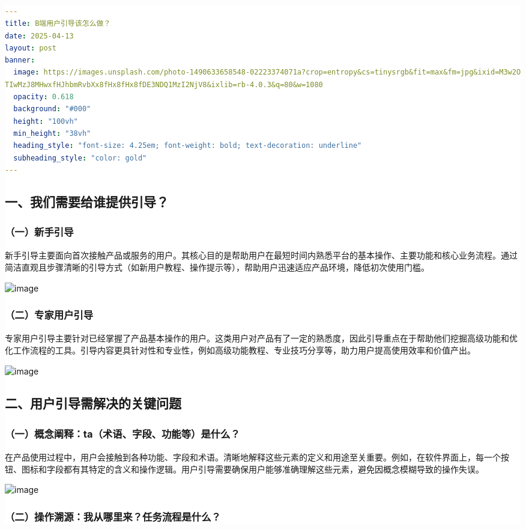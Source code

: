 ```yaml
---
title: B端用户引导该怎么做？
date: 2025-04-13
layout: post
banner:
  image: https://images.unsplash.com/photo-1490633658548-02223374071a?crop=entropy&cs=tinysrgb&fit=max&fm=jpg&ixid=M3w2OTIwMzJ8MHwxfHJhbmRvbXx8fHx8fHx8fDE3NDQ1MzI2NjV8&ixlib=rb-4.0.3&q=80&w=1080
  opacity: 0.618
  background: "#000"
  height: "100vh"
  min_height: "38vh"
  heading_style: "font-size: 4.25em; font-weight: bold; text-decoration: underline"
  subheading_style: "color: gold"
---
```


## 一、我们需要给谁提供引导？

### （一）新手引导

新手引导主要面向首次接触产品或服务的用户。其核心目的是帮助用户在最短时间内熟悉平台的基本操作、主要功能和核心业务流程。通过简洁直观且步骤清晰的引导方式（如新用户教程、操作提示等），帮助用户迅速适应产品环境，降低初次使用门槛。

![image](https://prod-files-secure.s3.us-west-2.amazonaws.com/a7a0cc5a-89b9-4cda-8686-1fba0ca52f40/642e5640-5829-4efd-8907-253bb8ac5671/-----------_%281%29.png?X-Amz-Algorithm=AWS4-HMAC-SHA256&X-Amz-Content-Sha256=UNSIGNED-PAYLOAD&X-Amz-Credential=ASIAZI2LB466RYKIHGLM%2F20250413%2Fus-west-2%2Fs3%2Faws4_request&X-Amz-Date=20250413T082425Z&X-Amz-Expires=3600&X-Amz-Security-Token=IQoJb3JpZ2luX2VjEHAaCXVzLXdlc3QtMiJGMEQCIBF1UpQGPkiyuL8i1DhmSDLq4b%2BHNgAR%2FZQF3JZyBXqoAiBy5Ct4lTsUzBeUGztNREvALeI%2BUU6ZU%2FEUlZ9WDzuY4yqIBAjp%2F%2F%2F%2F%2F%2F%2F%2F%2F%2F8BEAAaDDYzNzQyMzE4MzgwNSIMUTh8Fs24e6PPS8K3KtwDdzezr0mIC5Mjqxy5iLvj8vksmB%2Bso8m5fDaT0%2BEmUMOYtdGyXyNy%2BqEpMwC2ARq5YBSwMtF8hoLXQTDJANQS8luWs3RMHm34iuuPKK%2B%2FcK%2FavwWVIzPWDvu%2FJssmbVBT%2BI1vnR4btsdQG7%2B8PgHYVbz%2BptedX2NXX1JRMb8odEWDaG%2Fb0%2BLk%2FyamaBAY5ea%2BXM3Mqxl9hL2txo1x0z4zh%2BhJ9qjWcCaNokr5g%2BIhIruF3Qq7cfKgHhebfHV6R7m26fRw9gpXfjBuoEv3W%2BEmLzdhe9bFNgIYkKCtW1ZhUuuPDLt7J9%2BzbECmUt6GTlqVw%2B7p9fl0dFsvy9JWw5%2BgAVU6ZpZyouCz1tSF4uGnrqQEoJyMTwo2IALaR6eAMJPiMtWUd13VICk%2B3JUDslGuVgUffmsFR%2FGgaiuaaC%2Bm3MzjQveebWExeZI0Kli5evh9KpB5Fvb24yVpawned0IhgINGJe4ye9Oxr80IlowU1udyT2n6R1K1Iyb%2BK7dXvaHVjMbITz5XobIQk9bjRP9cYDf4GZ%2FCsJQejHcKFovZ6SIEOHOlTE%2FwkCW94ks%2FOA2C0XaEh8hxTgx4Jh8uFgHA3Ws%2FggHpQf6qXbrcFFfMMrq5g7KyKvmig3O7ltcws%2BDtvwY6pgFK7gldowAyenkZ3p5JxhtH6qaC87dDPvDWiznrxyc%2Fc8E%2BDgExpcT%2BCk7luudWrF26WCceHJ%2BgVeSGZxoU4Ht8miebfsWGVL%2FL3A3eqHnYEV0CgDHg0634AFA2TwHxeuu399W5TjvlyvoVNPewurShHFxh56ghhT%2BbzAFkT2%2BAvs7as%2FdII%2FQ9%2BfM8%2Fsv1rO%2FAzq1yTx7cUDg4d3yav3l3NwDT%2FsAG&X-Amz-Signature=c11c79db78ae8862d50b24e4e08aeb763c31534ef0154acd9b72bcd42b6b7e16&X-Amz-SignedHeaders=host&x-id=GetObject)

### （二）专家用户引导

专家用户引导主要针对已经掌握了产品基本操作的用户。这类用户对产品有了一定的熟悉度，因此引导重点在于帮助他们挖掘高级功能和优化工作流程的工具。引导内容更具针对性和专业性，例如高级功能教程、专业技巧分享等，助力用户提高使用效率和价值产出。

![image](https://prod-files-secure.s3.us-west-2.amazonaws.com/a7a0cc5a-89b9-4cda-8686-1fba0ca52f40/6c5cc0c6-8bff-493f-a3af-1aa6779dea92/-----------.png?X-Amz-Algorithm=AWS4-HMAC-SHA256&X-Amz-Content-Sha256=UNSIGNED-PAYLOAD&X-Amz-Credential=ASIAZI2LB466RYKIHGLM%2F20250413%2Fus-west-2%2Fs3%2Faws4_request&X-Amz-Date=20250413T082425Z&X-Amz-Expires=3600&X-Amz-Security-Token=IQoJb3JpZ2luX2VjEHAaCXVzLXdlc3QtMiJGMEQCIBF1UpQGPkiyuL8i1DhmSDLq4b%2BHNgAR%2FZQF3JZyBXqoAiBy5Ct4lTsUzBeUGztNREvALeI%2BUU6ZU%2FEUlZ9WDzuY4yqIBAjp%2F%2F%2F%2F%2F%2F%2F%2F%2F%2F8BEAAaDDYzNzQyMzE4MzgwNSIMUTh8Fs24e6PPS8K3KtwDdzezr0mIC5Mjqxy5iLvj8vksmB%2Bso8m5fDaT0%2BEmUMOYtdGyXyNy%2BqEpMwC2ARq5YBSwMtF8hoLXQTDJANQS8luWs3RMHm34iuuPKK%2B%2FcK%2FavwWVIzPWDvu%2FJssmbVBT%2BI1vnR4btsdQG7%2B8PgHYVbz%2BptedX2NXX1JRMb8odEWDaG%2Fb0%2BLk%2FyamaBAY5ea%2BXM3Mqxl9hL2txo1x0z4zh%2BhJ9qjWcCaNokr5g%2BIhIruF3Qq7cfKgHhebfHV6R7m26fRw9gpXfjBuoEv3W%2BEmLzdhe9bFNgIYkKCtW1ZhUuuPDLt7J9%2BzbECmUt6GTlqVw%2B7p9fl0dFsvy9JWw5%2BgAVU6ZpZyouCz1tSF4uGnrqQEoJyMTwo2IALaR6eAMJPiMtWUd13VICk%2B3JUDslGuVgUffmsFR%2FGgaiuaaC%2Bm3MzjQveebWExeZI0Kli5evh9KpB5Fvb24yVpawned0IhgINGJe4ye9Oxr80IlowU1udyT2n6R1K1Iyb%2BK7dXvaHVjMbITz5XobIQk9bjRP9cYDf4GZ%2FCsJQejHcKFovZ6SIEOHOlTE%2FwkCW94ks%2FOA2C0XaEh8hxTgx4Jh8uFgHA3Ws%2FggHpQf6qXbrcFFfMMrq5g7KyKvmig3O7ltcws%2BDtvwY6pgFK7gldowAyenkZ3p5JxhtH6qaC87dDPvDWiznrxyc%2Fc8E%2BDgExpcT%2BCk7luudWrF26WCceHJ%2BgVeSGZxoU4Ht8miebfsWGVL%2FL3A3eqHnYEV0CgDHg0634AFA2TwHxeuu399W5TjvlyvoVNPewurShHFxh56ghhT%2BbzAFkT2%2BAvs7as%2FdII%2FQ9%2BfM8%2Fsv1rO%2FAzq1yTx7cUDg4d3yav3l3NwDT%2FsAG&X-Amz-Signature=147ba892885311e9d9408f96c9085ee24b5923842e9294bf3156384953928055&X-Amz-SignedHeaders=host&x-id=GetObject)

## 二、用户引导需解决的关键问题

### （一）概念阐释：ta（术语、字段、功能等）是什么？

在产品使用过程中，用户会接触到各种功能、字段和术语。清晰地解释这些元素的定义和用途至关重要。例如，在软件界面上，每一个按钮、图标和字段都有其特定的含义和操作逻辑。用户引导需要确保用户能够准确理解这些元素，避免因概念模糊导致的操作失误。

![image](https://prod-files-secure.s3.us-west-2.amazonaws.com/a7a0cc5a-89b9-4cda-8686-1fba0ca52f40/219df803-0755-45a3-9ba5-980412b296a4/image.png?X-Amz-Algorithm=AWS4-HMAC-SHA256&X-Amz-Content-Sha256=UNSIGNED-PAYLOAD&X-Amz-Credential=ASIAZI2LB466RYKIHGLM%2F20250413%2Fus-west-2%2Fs3%2Faws4_request&X-Amz-Date=20250413T082425Z&X-Amz-Expires=3600&X-Amz-Security-Token=IQoJb3JpZ2luX2VjEHAaCXVzLXdlc3QtMiJGMEQCIBF1UpQGPkiyuL8i1DhmSDLq4b%2BHNgAR%2FZQF3JZyBXqoAiBy5Ct4lTsUzBeUGztNREvALeI%2BUU6ZU%2FEUlZ9WDzuY4yqIBAjp%2F%2F%2F%2F%2F%2F%2F%2F%2F%2F8BEAAaDDYzNzQyMzE4MzgwNSIMUTh8Fs24e6PPS8K3KtwDdzezr0mIC5Mjqxy5iLvj8vksmB%2Bso8m5fDaT0%2BEmUMOYtdGyXyNy%2BqEpMwC2ARq5YBSwMtF8hoLXQTDJANQS8luWs3RMHm34iuuPKK%2B%2FcK%2FavwWVIzPWDvu%2FJssmbVBT%2BI1vnR4btsdQG7%2B8PgHYVbz%2BptedX2NXX1JRMb8odEWDaG%2Fb0%2BLk%2FyamaBAY5ea%2BXM3Mqxl9hL2txo1x0z4zh%2BhJ9qjWcCaNokr5g%2BIhIruF3Qq7cfKgHhebfHV6R7m26fRw9gpXfjBuoEv3W%2BEmLzdhe9bFNgIYkKCtW1ZhUuuPDLt7J9%2BzbECmUt6GTlqVw%2B7p9fl0dFsvy9JWw5%2BgAVU6ZpZyouCz1tSF4uGnrqQEoJyMTwo2IALaR6eAMJPiMtWUd13VICk%2B3JUDslGuVgUffmsFR%2FGgaiuaaC%2Bm3MzjQveebWExeZI0Kli5evh9KpB5Fvb24yVpawned0IhgINGJe4ye9Oxr80IlowU1udyT2n6R1K1Iyb%2BK7dXvaHVjMbITz5XobIQk9bjRP9cYDf4GZ%2FCsJQejHcKFovZ6SIEOHOlTE%2FwkCW94ks%2FOA2C0XaEh8hxTgx4Jh8uFgHA3Ws%2FggHpQf6qXbrcFFfMMrq5g7KyKvmig3O7ltcws%2BDtvwY6pgFK7gldowAyenkZ3p5JxhtH6qaC87dDPvDWiznrxyc%2Fc8E%2BDgExpcT%2BCk7luudWrF26WCceHJ%2BgVeSGZxoU4Ht8miebfsWGVL%2FL3A3eqHnYEV0CgDHg0634AFA2TwHxeuu399W5TjvlyvoVNPewurShHFxh56ghhT%2BbzAFkT2%2BAvs7as%2FdII%2FQ9%2BfM8%2Fsv1rO%2FAzq1yTx7cUDg4d3yav3l3NwDT%2FsAG&X-Amz-Signature=e287adefe1452b7f41320a6b80300aebf587c982db12242557954b478df2af51&X-Amz-SignedHeaders=host&x-id=GetObject)

### （二）操作溯源：我从哪里来？任务流程是什么？
